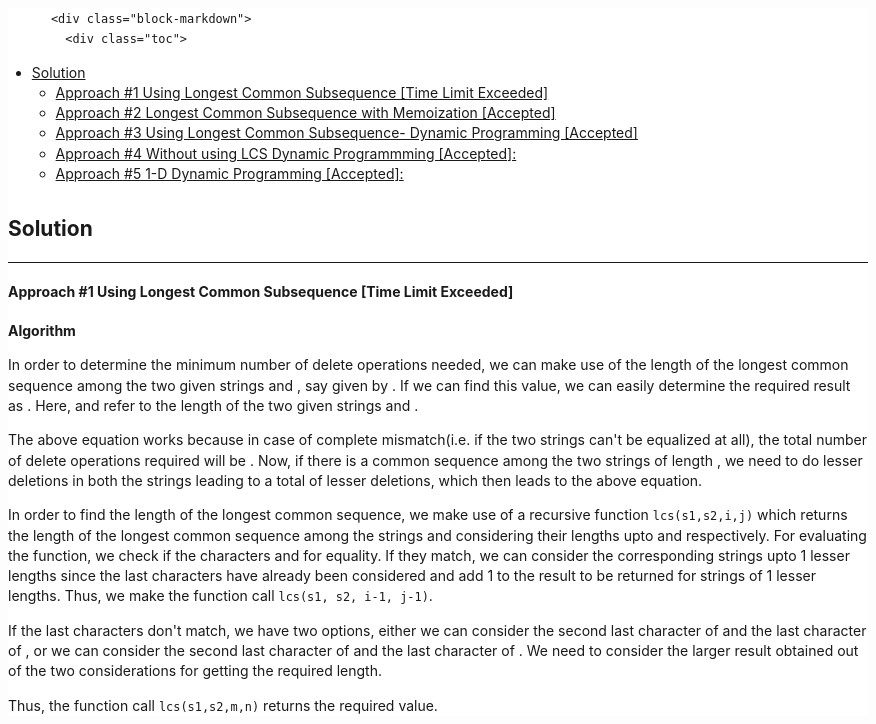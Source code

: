 <div class="article-body">
        
          <div class="block-markdown">
            <div class="toc">
<ul>
<li><a href="#solution">Solution</a><ul>
<li><a href="#approach-1-using-longest-common-subsequence-time-limit-exceeded">Approach #1 Using Longest Common Subsequence [Time Limit Exceeded]</a></li>
<li><a href="#approach-2-longest-common-subsequence-with-memoization-accepted">Approach #2 Longest Common Subsequence with Memoization [Accepted]</a></li>
<li><a href="#approach-3-using-longest-common-subsequence-dynamic-programming-accepted">Approach #3 Using Longest Common Subsequence- Dynamic Programming [Accepted]</a></li>
<li><a href="#approach-4-without-using-lcs-dynamic-programmming-accepted">Approach #4 Without using LCS Dynamic Programmming [Accepted]:</a></li>
<li><a href="#approach-5-1-d-dynamic-programming-accepted">Approach #5 1-D Dynamic Programming [Accepted]:</a></li>
</ul>
</li>
</ul>
</div>
<h2 id="solution">Solution</h2>
<hr>
<h4 id="approach-1-using-longest-common-subsequence-time-limit-exceeded">Approach #1 Using Longest Common Subsequence [Time Limit Exceeded]</h4>
<p><strong>Algorithm</strong></p>
<p>In order to determine the minimum number of delete operations needed, we can make use of the length of the longest common sequence among the two given strings <script type="math/tex; mode=display">s1</script> and <script type="math/tex; mode=display">s2</script>, say given by <script type="math/tex; mode=display">lcs</script>. If we can find this <script type="math/tex; mode=display">lcs</script> value, we can easily determine the required result as <script type="math/tex; mode=display">m + n - 2*lcs</script>. Here, <script type="math/tex; mode=display">m</script> and <script type="math/tex; mode=display">n</script> refer to the length of the two given strings <script type="math/tex; mode=display">s1</script> and <script type="math/tex; mode=display">s2</script>.</p>
<p>The above equation works because in case of complete mismatch(i.e. if the two strings can't be equalized at all), the total number of delete operations required will be <script type="math/tex; mode=display">m + n</script>. Now, if there is a common sequence among the two strings of length <script type="math/tex; mode=display">lcs</script>, we need to do <script type="math/tex; mode=display">lcs</script> lesser deletions in both the strings leading to a total of <script type="math/tex; mode=display">2lcs</script> lesser deletions, which then leads to the above equation.</p>
<p>In order to find the length of the longest common sequence, we make use of a recursive function <code>lcs(s1,s2,i,j)</code> which returns the length of the longest common sequence among the strings <script type="math/tex; mode=display">s1</script> and <script type="math/tex; mode=display">s2</script> considering their lengths upto <script type="math/tex; mode=display">i</script> and <script type="math/tex; mode=display">j</script> respectively. For evaluating the function, we check if the characters <script type="math/tex; mode=display">s1[m-1]</script> and <script type="math/tex; mode=display">s2[n-1]</script> for equality. If they match, we can consider the corresponding strings upto 1 lesser lengths since the last characters have already been considered and add 1 to the result to be returned for strings of 1 lesser lengths. Thus, we make the function call <code>lcs(s1, s2, i-1, j-1)</code>. </p>
<p>If the last characters don't match, we have two options, either we can consider the second last character of <script type="math/tex; mode=display">s1</script> and the last character of <script type="math/tex; mode=display">s2</script>, or we can consider the second last character of <script type="math/tex; mode=display">s2</script> and the last character of <script type="math/tex; mode=display">s1</script>. We need to consider the larger result obtained out of the two considerations for getting the required length. </p>
<p>Thus, the function call <code>lcs(s1,s2,m,n)</code> returns the required <script type="math/tex; mode=display">lcs</script> value.</p>
<iframe src="https://leetcode.com/playground/QCLZ3ajV/shared" frameborder="0" name="QCLZ3ajV" width="100%" height="309"></iframe>

